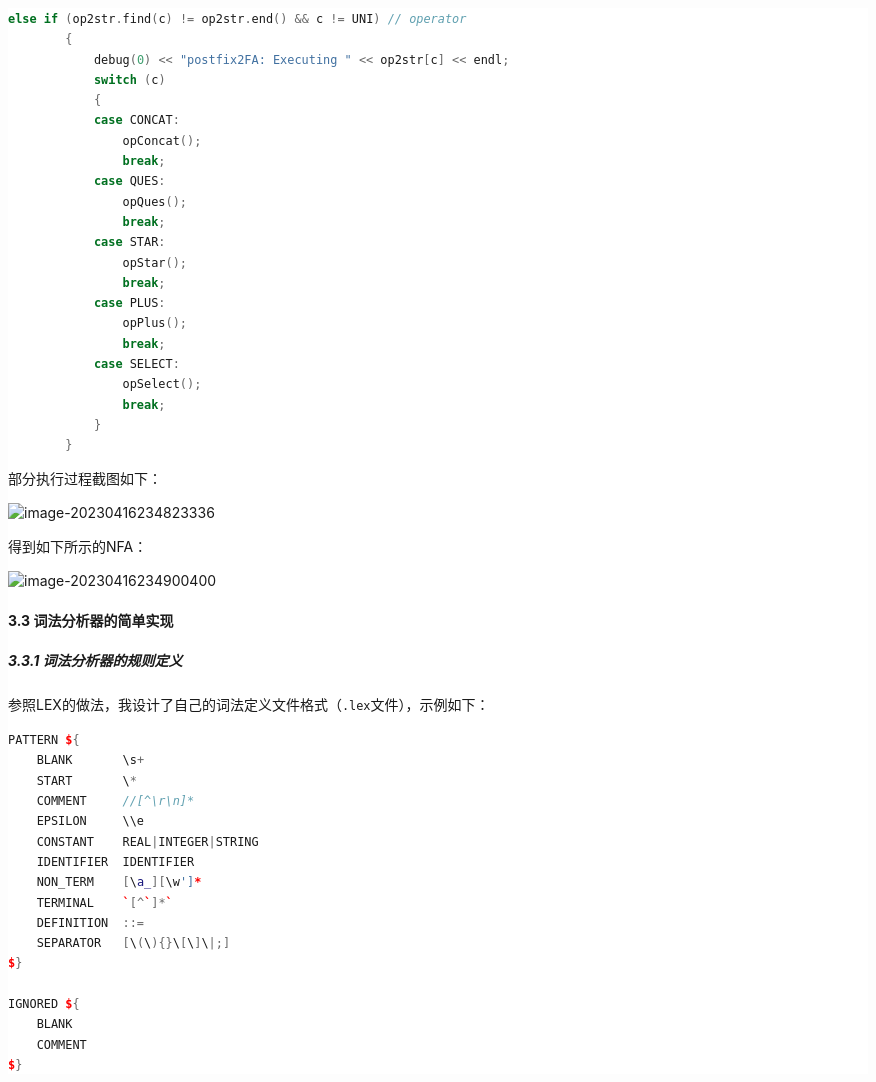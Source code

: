 ```C++
else if (op2str.find(c) != op2str.end() && c != UNI) // operator
		{
			debug(0) << "postfix2FA: Executing " << op2str[c] << endl;
			switch (c)
			{
			case CONCAT:
				opConcat();
				break;
			case QUES:
				opQues();
				break;
			case STAR:
				opStar();
				break;
			case PLUS:
				opPlus();
				break;
			case SELECT:
				opSelect();
				break;
			}
		}
```

部分执行过程截图如下：

![image-20230416234823336](D:\课程文档\大三下\课程作业\编译\Lab1\assets\image-20230416234823336.png)

得到如下所示的NFA：

![image-20230416234900400](D:\课程文档\大三下\课程作业\编译\Lab1\assets\image-20230416234900400.png)

#### 3.3 词法分析器的简单实现

##### 3.3.1 词法分析器的规则定义

参照LEX的做法，我设计了自己的词法定义文件格式（`.lex`文件），示例如下：

```C++
PATTERN ${
    BLANK       \s+
    START       \*
    COMMENT     //[^\r\n]*
    EPSILON     \\e
    CONSTANT    REAL|INTEGER|STRING
    IDENTIFIER  IDENTIFIER
    NON_TERM    [\a_][\w']*
    TERMINAL    `[^`]*`
    DEFINITION  ::=
    SEPARATOR   [\(\){}\[\]\|;]
$}

IGNORED ${
    BLANK
    COMMENT
$}
```
